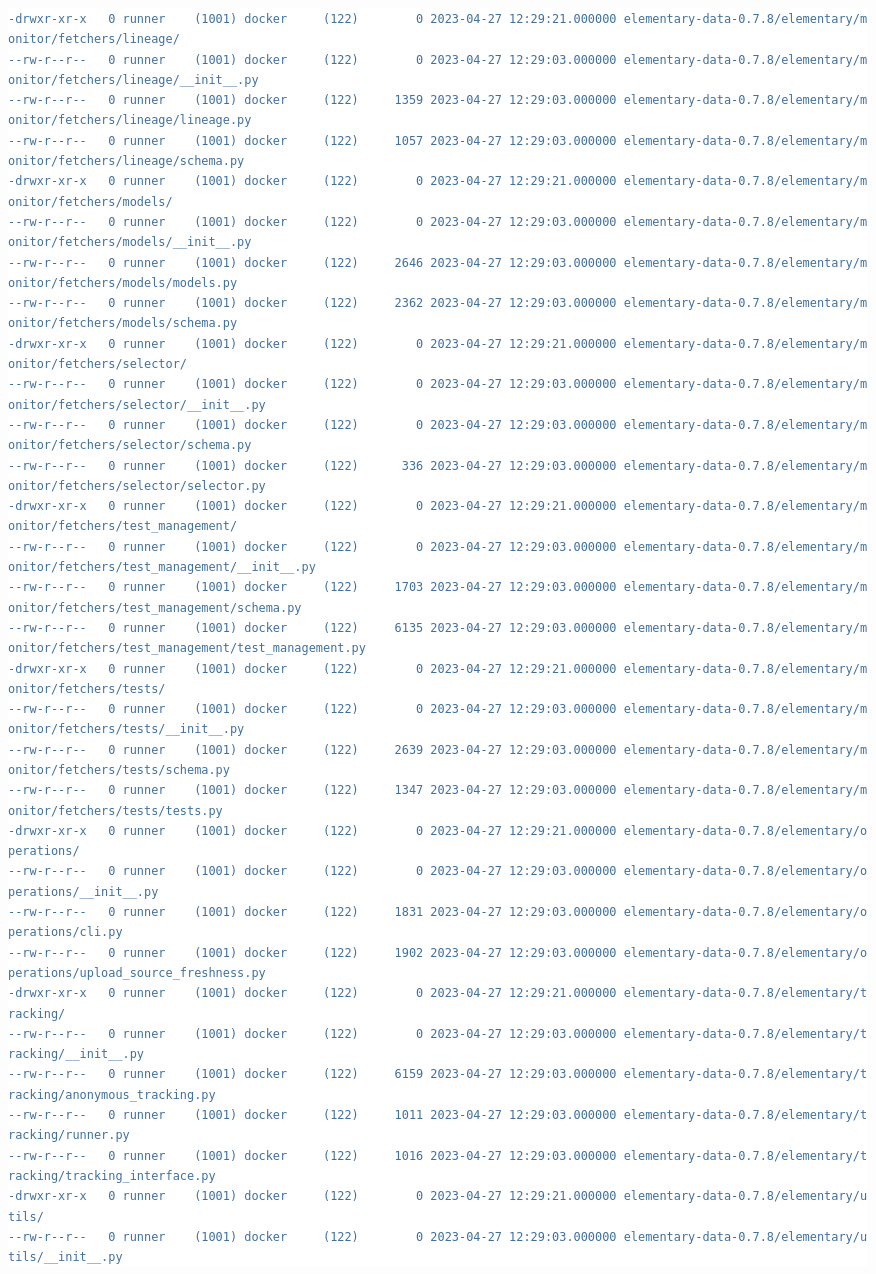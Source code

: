 ```diff
-drwxr-xr-x   0 runner    (1001) docker     (122)        0 2023-04-27 12:29:21.000000 elementary-data-0.7.8/elementary/monitor/fetchers/lineage/
--rw-r--r--   0 runner    (1001) docker     (122)        0 2023-04-27 12:29:03.000000 elementary-data-0.7.8/elementary/monitor/fetchers/lineage/__init__.py
--rw-r--r--   0 runner    (1001) docker     (122)     1359 2023-04-27 12:29:03.000000 elementary-data-0.7.8/elementary/monitor/fetchers/lineage/lineage.py
--rw-r--r--   0 runner    (1001) docker     (122)     1057 2023-04-27 12:29:03.000000 elementary-data-0.7.8/elementary/monitor/fetchers/lineage/schema.py
-drwxr-xr-x   0 runner    (1001) docker     (122)        0 2023-04-27 12:29:21.000000 elementary-data-0.7.8/elementary/monitor/fetchers/models/
--rw-r--r--   0 runner    (1001) docker     (122)        0 2023-04-27 12:29:03.000000 elementary-data-0.7.8/elementary/monitor/fetchers/models/__init__.py
--rw-r--r--   0 runner    (1001) docker     (122)     2646 2023-04-27 12:29:03.000000 elementary-data-0.7.8/elementary/monitor/fetchers/models/models.py
--rw-r--r--   0 runner    (1001) docker     (122)     2362 2023-04-27 12:29:03.000000 elementary-data-0.7.8/elementary/monitor/fetchers/models/schema.py
-drwxr-xr-x   0 runner    (1001) docker     (122)        0 2023-04-27 12:29:21.000000 elementary-data-0.7.8/elementary/monitor/fetchers/selector/
--rw-r--r--   0 runner    (1001) docker     (122)        0 2023-04-27 12:29:03.000000 elementary-data-0.7.8/elementary/monitor/fetchers/selector/__init__.py
--rw-r--r--   0 runner    (1001) docker     (122)        0 2023-04-27 12:29:03.000000 elementary-data-0.7.8/elementary/monitor/fetchers/selector/schema.py
--rw-r--r--   0 runner    (1001) docker     (122)      336 2023-04-27 12:29:03.000000 elementary-data-0.7.8/elementary/monitor/fetchers/selector/selector.py
-drwxr-xr-x   0 runner    (1001) docker     (122)        0 2023-04-27 12:29:21.000000 elementary-data-0.7.8/elementary/monitor/fetchers/test_management/
--rw-r--r--   0 runner    (1001) docker     (122)        0 2023-04-27 12:29:03.000000 elementary-data-0.7.8/elementary/monitor/fetchers/test_management/__init__.py
--rw-r--r--   0 runner    (1001) docker     (122)     1703 2023-04-27 12:29:03.000000 elementary-data-0.7.8/elementary/monitor/fetchers/test_management/schema.py
--rw-r--r--   0 runner    (1001) docker     (122)     6135 2023-04-27 12:29:03.000000 elementary-data-0.7.8/elementary/monitor/fetchers/test_management/test_management.py
-drwxr-xr-x   0 runner    (1001) docker     (122)        0 2023-04-27 12:29:21.000000 elementary-data-0.7.8/elementary/monitor/fetchers/tests/
--rw-r--r--   0 runner    (1001) docker     (122)        0 2023-04-27 12:29:03.000000 elementary-data-0.7.8/elementary/monitor/fetchers/tests/__init__.py
--rw-r--r--   0 runner    (1001) docker     (122)     2639 2023-04-27 12:29:03.000000 elementary-data-0.7.8/elementary/monitor/fetchers/tests/schema.py
--rw-r--r--   0 runner    (1001) docker     (122)     1347 2023-04-27 12:29:03.000000 elementary-data-0.7.8/elementary/monitor/fetchers/tests/tests.py
-drwxr-xr-x   0 runner    (1001) docker     (122)        0 2023-04-27 12:29:21.000000 elementary-data-0.7.8/elementary/operations/
--rw-r--r--   0 runner    (1001) docker     (122)        0 2023-04-27 12:29:03.000000 elementary-data-0.7.8/elementary/operations/__init__.py
--rw-r--r--   0 runner    (1001) docker     (122)     1831 2023-04-27 12:29:03.000000 elementary-data-0.7.8/elementary/operations/cli.py
--rw-r--r--   0 runner    (1001) docker     (122)     1902 2023-04-27 12:29:03.000000 elementary-data-0.7.8/elementary/operations/upload_source_freshness.py
-drwxr-xr-x   0 runner    (1001) docker     (122)        0 2023-04-27 12:29:21.000000 elementary-data-0.7.8/elementary/tracking/
--rw-r--r--   0 runner    (1001) docker     (122)        0 2023-04-27 12:29:03.000000 elementary-data-0.7.8/elementary/tracking/__init__.py
--rw-r--r--   0 runner    (1001) docker     (122)     6159 2023-04-27 12:29:03.000000 elementary-data-0.7.8/elementary/tracking/anonymous_tracking.py
--rw-r--r--   0 runner    (1001) docker     (122)     1011 2023-04-27 12:29:03.000000 elementary-data-0.7.8/elementary/tracking/runner.py
--rw-r--r--   0 runner    (1001) docker     (122)     1016 2023-04-27 12:29:03.000000 elementary-data-0.7.8/elementary/tracking/tracking_interface.py
-drwxr-xr-x   0 runner    (1001) docker     (122)        0 2023-04-27 12:29:21.000000 elementary-data-0.7.8/elementary/utils/
--rw-r--r--   0 runner    (1001) docker     (122)        0 2023-04-27 12:29:03.000000 elementary-data-0.7.8/elementary/utils/__init__.py
```